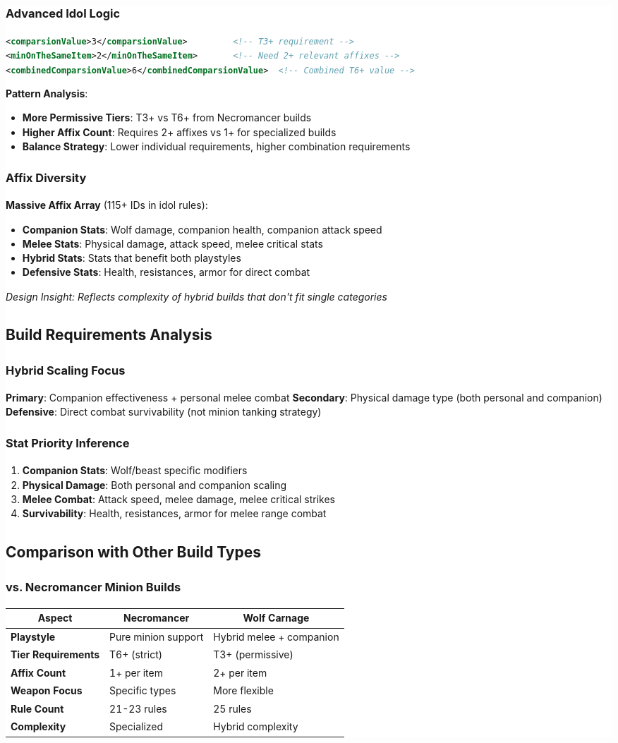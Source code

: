 ### Advanced Idol Logic
```xml
<comparsionValue>3</comparsionValue>         <!-- T3+ requirement -->
<minOnTheSameItem>2</minOnTheSameItem>       <!-- Need 2+ relevant affixes -->  
<combinedComparsionValue>6</combinedComparsionValue>  <!-- Combined T6+ value -->
```

**Pattern Analysis**:
- **More Permissive Tiers**: T3+ vs T6+ from Necromancer builds
- **Higher Affix Count**: Requires 2+ affixes vs 1+ for specialized builds  
- **Balance Strategy**: Lower individual requirements, higher combination requirements

### Affix Diversity
**Massive Affix Array** (115+ IDs in idol rules):
- **Companion Stats**: Wolf damage, companion health, companion attack speed
- **Melee Stats**: Physical damage, attack speed, melee critical stats  
- **Hybrid Stats**: Stats that benefit both playstyles
- **Defensive Stats**: Health, resistances, armor for direct combat

*Design Insight: Reflects complexity of hybrid builds that don't fit single categories*

## Build Requirements Analysis

### Hybrid Scaling Focus
**Primary**: Companion effectiveness + personal melee combat
**Secondary**: Physical damage type (both personal and companion)
**Defensive**: Direct combat survivability (not minion tanking strategy)

### Stat Priority Inference
1. **Companion Stats**: Wolf/beast specific modifiers
2. **Physical Damage**: Both personal and companion scaling
3. **Melee Combat**: Attack speed, melee damage, melee critical strikes
4. **Survivability**: Health, resistances, armor for melee range combat

## Comparison with Other Build Types

### vs. Necromancer Minion Builds
| Aspect | Necromancer | Wolf Carnage |
|--------|-------------|--------------|
| **Playstyle** | Pure minion support | Hybrid melee + companion |
| **Tier Requirements** | T6+ (strict) | T3+ (permissive) |
| **Affix Count** | 1+ per item | 2+ per item |
| **Weapon Focus** | Specific types | More flexible |
| **Rule Count** | 21-23 rules | 25 rules |
| **Complexity** | Specialized | Hybrid complexity |
